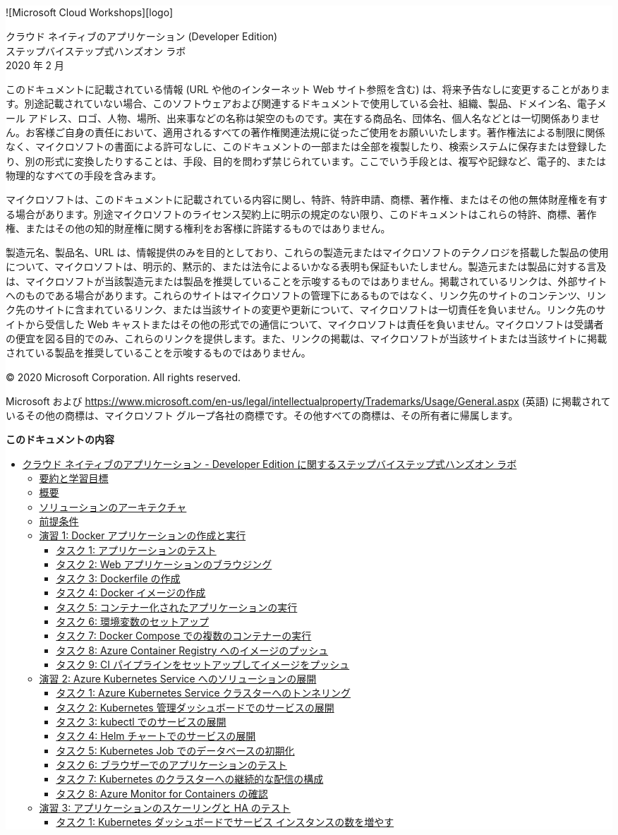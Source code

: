 






![Microsoft Cloud Workshops][logo]

<div class="MCWHeader1">
クラウド ネイティブのアプリケーション (Developer Edition)
</div>

<div class="MCWHeader2">
ステップバイステップ式ハンズオン ラボ
</div>

<div class="MCWHeader3">
2020 年 2 月
</div>

このドキュメントに記載されている情報 (URL や他のインターネット Web サイト参照を含む) は、将来予告なしに変更することがあります。別途記載されていない場合、このソフトウェアおよび関連するドキュメントで使用している会社、組織、製品、ドメイン名、電子メール アドレス、ロゴ、人物、場所、出来事などの名称は架空のものです。実在する商品名、団体名、個人名などとは一切関係ありません。お客様ご自身の責任において、適用されるすべての著作権関連法規に従ったご使用をお願いいたします。著作権法による制限に関係なく、マイクロソフトの書面による許可なしに、このドキュメントの一部または全部を複製したり、検索システムに保存または登録したり、別の形式に変換したりすることは、手段、目的を問わず禁じられています。ここでいう手段とは、複写や記録など、電子的、または物理的なすべての手段を含みます。

マイクロソフトは、このドキュメントに記載されている内容に関し、特許、特許申請、商標、著作権、またはその他の無体財産権を有する場合があります。別途マイクロソフトのライセンス契約上に明示の規定のない限り、このドキュメントはこれらの特許、商標、著作権、またはその他の知的財産権に関する権利をお客様に許諾するものではありません。

製造元名、製品名、URL は、情報提供のみを目的としており、これらの製造元またはマイクロソフトのテクノロジを搭載した製品の使用について、マイクロソフトは、明示的、黙示的、または法令によるいかなる表明も保証もいたしません。製造元または製品に対する言及は、マイクロソフトが当該製造元または製品を推奨していることを示唆するものではありません。掲載されているリンクは、外部サイトへのものである場合があります。これらのサイトはマイクロソフトの管理下にあるものではなく、リンク先のサイトのコンテンツ、リンク先のサイトに含まれているリンク、または当該サイトの変更や更新について、マイクロソフトは一切責任を負いません。リンク先のサイトから受信した Web キャストまたはその他の形式での通信について、マイクロソフトは責任を負いません。マイクロソフトは受講者の便宜を図る目的でのみ、これらのリンクを提供します。また、リンクの掲載は、マイクロソフトが当該サイトまたは当該サイトに掲載されている製品を推奨していることを示唆するものではありません。

© 2020 Microsoft Corporation. All rights reserved.

Microsoft および https://www.microsoft.com/en-us/legal/intellectualproperty/Trademarks/Usage/General.aspx (英語) に掲載されているその他の商標は、マイクロソフト グループ各社の商標です。その他すべての商標は、その所有者に帰属します。

**このドキュメントの内容**



- [クラウド ネイティブのアプリケーション - Developer Edition に関するステップバイステップ式ハンズオン ラボ](#クラウド-ネイティブのアプリケーション---developer-edition-に関するステップバイステップ式ハンズオン-ラボ)
  - [要約と学習目標](#要約と学習目標)
  - [概要](#概要)
  - [ソリューションのアーキテクチャ](#ソリューションのアーキテクチャ)
  - [前提条件](#前提条件)
  - [演習 1: Docker アプリケーションの作成と実行](#演習-1-docker-アプリケーションの作成と実行)
    - [タスク 1: アプリケーションのテスト](#タスク-1-アプリケーションのテスト)
    - [タスク 2: Web アプリケーションのブラウジング](#タスク-2-web-アプリケーションのブラウジング)
    - [タスク 3: Dockerfile の作成](#タスク-3-dockerfile-の作成)
    - [タスク 4: Docker イメージの作成](#タスク-4-docker-イメージの作成)
    - [タスク 5: コンテナー化されたアプリケーションの実行](#タスク-5-コンテナー化されたアプリケーションの実行)
    - [タスク 6: 環境変数のセットアップ](#タスク-6-環境変数のセットアップ)
    - [タスク 7: Docker Compose での複数のコンテナーの実行](#タスク-7-docker-compose-での複数のコンテナーの実行)
    - [タスク 8: Azure Container Registry へのイメージのプッシュ](#タスク-8-azure-container-registry-へのイメージのプッシュ)
    - [タスク 9: CI パイプラインをセットアップしてイメージをプッシュ](#タスク-9-ci-パイプラインをセットアップしてイメージをプッシュ)
  - [演習 2: Azure Kubernetes Service へのソリューションの展開](#演習-2-azure-kubernetes-service-へのソリューションの展開)
    - [タスク 1: Azure Kubernetes Service クラスターへのトンネリング](#タスク-1-azure-kubernetes-service-クラスターへのトンネリング)
    - [タスク 2: Kubernetes 管理ダッシュボードでのサービスの展開](#タスク-2-kubernetes-管理ダッシュボードでのサービスの展開)
    - [タスク 3: kubectl でのサービスの展開](#タスク-3-kubectl-でのサービスの展開)
    - [タスク 4: Helm チャートでのサービスの展開](#タスク-4-helm-チャートでのサービスの展開)
    - [タスク 5: Kubernetes Job でのデータベースの初期化](#タスク-5-kubernetes-job-でのデータベースの初期化)
    - [タスク 6: ブラウザーでのアプリケーションのテスト](#タスク-6-ブラウザーでのアプリケーションのテスト)
    - [タスク 7: Kubernetes のクラスターへの継続的な配信の構成](#タスク-7-kubernetes-のクラスターへの継続的な配信の構成)
    - [タスク 8: Azure Monitor for Containers の確認](#タスク-8-azure-monitor-for-containers-の確認)
  - [演習 3: アプリケーションのスケーリングと HA のテスト](#演習-3-アプリケーションのスケーリングと-ha-のテスト)
    - [タスク 1: Kubernetes ダッシュボードでサービス インスタンスの数を増やす](#タスク-1-kubernetes-ダッシュボードでサービス-インスタンスの数を増やす)